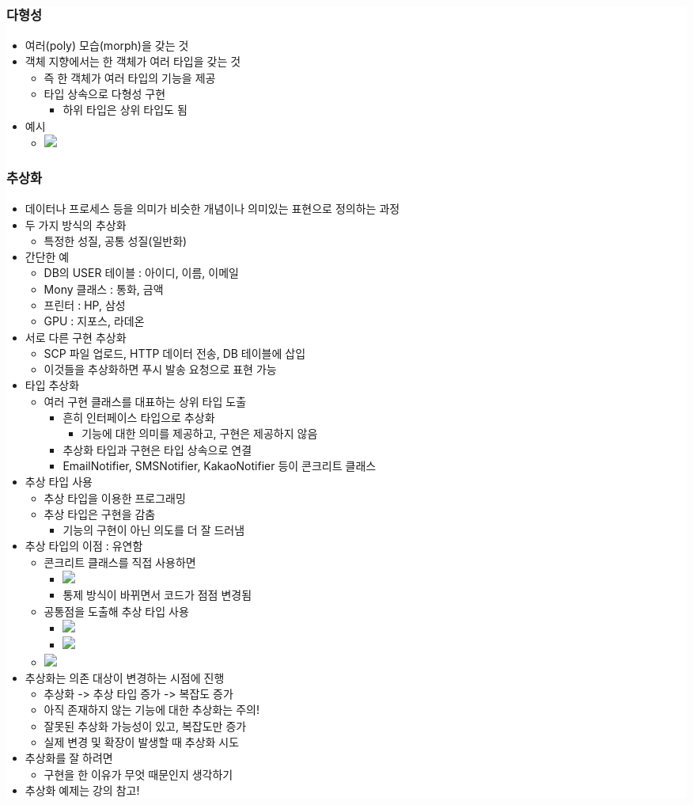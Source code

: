 ### 다형성
- 여러(poly) 모습(morph)을 갖는 것
- 객체 지향에서는 한 객체가 여러 타입을 갖는 것
	- 즉 한 객체가 여러 타입의 기능을 제공
	- 타입 상속으로 다형성 구현
		- 하위 타입은 상위 타입도 됨
- 예시
	- <img src="https://www.dropbox.com/s/cg3i1d5t7s7cqo3/%EC%8A%A4%ED%81%AC%EB%A6%B0%EC%83%B7%202018-09-09%2001.18.30.png?raw=1">  

### 추상화
- 데이터나 프로세스 등을 의미가 비슷한 개념이나 의미있는 표현으로 정의하는 과정
- 두 가지 방식의 추상화
	- 특정한 성질, 공통 성질(일반화)
- 간단한 예
	- DB의 USER 테이블 : 아이디, 이름, 이메일
	- Mony 클래스 : 통화, 금액
	- 프린터 : HP, 삼성
	- GPU : 지포스, 라데온
- 서로 다른 구현 추상화
	- SCP 파일 업로드, HTTP 데이터 전송, DB 테이블에 삽입
	- 이것들을 추상화하면 푸시 발송 요청으로 표현 가능
- 타입 추상화
	- 여러 구현 클래스를 대표하는 상위 타입 도출
		- 흔히 인터페이스 타입으로 추상화
			- 기능에 대한 의미를 제공하고, 구현은 제공하지 않음     
		- 추상화 타입과 구현은 타입 상속으로 연결
		- EmailNotifier, SMSNotifier, KakaoNotifier 등이 콘크리트 클래스
- 추상 타입 사용
	- 추상 타입을 이용한 프로그래밍
	- 추상 타입은 구현을 감춤
		- 기능의 구현이 아닌 의도를 더 잘 드러냄
- 추상 타입의 이점 : 유연함
	- 콘크리트 클래스를 직접 사용하면
		- <img src="https://www.dropbox.com/s/4mukoi8wvmevcn6/%EC%8A%A4%ED%81%AC%EB%A6%B0%EC%83%B7%202018-09-09%2001.29.06.png?raw=1">
		- 통제 방식이 바뀌면서 코드가 점점 변경됨
	- 공통점을 도출해 추상 타입 사용
		- <img src="https://www.dropbox.com/s/o0sp4x0909skfe2/%EC%8A%A4%ED%81%AC%EB%A6%B0%EC%83%B7%202018-09-09%2001.30.35.png?raw=1">
		- <img src="https://www.dropbox.com/s/dgy070c08a1gyux/%EC%8A%A4%ED%81%AC%EB%A6%B0%EC%83%B7%202018-09-09%2001.32.23.png?raw=1">
	- <img src="https://www.dropbox.com/s/vm4g4gd59l1mrg0/%EC%8A%A4%ED%81%AC%EB%A6%B0%EC%83%B7%202018-09-09%2001.33.59.png?raw=1">
- 추상화는 의존 대상이 변경하는 시점에 진행
	- 추상화 -> 추상 타입 증가 -> 복잡도 증가
	- 아직 존재하지 않는 기능에 대한 추상화는 주의!
	- 잘못된 추상화 가능성이 있고, 복잡도만 증가
	- 실제 변경 및 확장이 발생할 때 추상화 시도
- 추상화를 잘 하려면
	- 구현을 한 이유가 무엇 때문인지 생각하기  
- 추상화 예제는 강의 참고!
